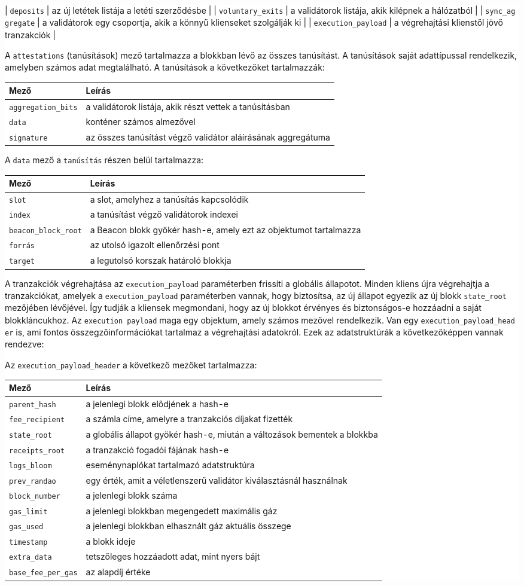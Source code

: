 | `deposits`           | az új letétek listája a letéti szerződésbe                          |
| `voluntary_exits`    | a validátorok listája, akik kilépnek a hálózatból                   |
| `sync_aggregate`     | a validátorok egy csoportja, akik a könnyű klienseket szolgálják ki |
| `execution_payload`  | a végrehajtási klienstől jövő tranzakciók                           |

A `attestations` (tanúsítások) mező tartalmazza a blokkban lévő az összes tanúsítást. A tanúsítások saját adattípussal rendelkezik, amelyben számos adat megtalálható. A tanúsítások a következőket tartalmazzák:

| Mező               | Leírás                                                       |
|:------------------ |:------------------------------------------------------------ |
| `aggregation_bits` | a validátorok listája, akik részt vettek a tanúsításban      |
| `data`             | konténer számos almezővel                                    |
| `signature`        | az összes tanúsítást végző validátor aláírásának aggregátuma |

A `data` mező a `tanúsítás` részen belül tartalmazza:

| Mező                | Leírás                                                            |
|:------------------- |:----------------------------------------------------------------- |
| `slot`              | a slot, amelyhez a tanúsítás kapcsolódik                          |
| `index`             | a tanúsítást végző validátorok indexei                            |
| `beacon_block_root` | a Beacon blokk gyökér hash-e, amely ezt az objektumot tartalmazza |
| `forrás`            | az utolsó igazolt ellenőrzési pont                                |
| `target`            | a legutolsó korszak határoló blokkja                              |

A tranzakciók végrehajtása az `execution_payload` paraméterben frissíti a globális állapotot. Minden kliens újra végrehajtja a tranzakciókat, amelyek a `execution_payload` paraméterben vannak, hogy biztosítsa, az új állapot egyezik az új blokk `state_root` mezőjében lévőjével. Így tudják a kliensek megmondani, hogy az új blokkot érvényes és biztonságos-e hozzáadni a saját blokkláncukhoz. Az `execution payload` maga egy objektum, amely számos mezővel rendelkezik. Van egy `execution_payload_header` is, ami fontos összegzőinformációkat tartalmaz a végrehajtási adatokról. Ezek az adatstruktúrák a következőképpen vannak rendezve:

Az `execution_payload_header` a következő mezőket tartalmazza:

| Mező                | Leírás                                                                   |
|:------------------- |:------------------------------------------------------------------------ |
| `parent_hash`       | a jelenlegi blokk elődjének a hash-e                                     |
| `fee_recipient`     | a számla címe, amelyre a tranzakciós díjakat fizették                    |
| `state_root`        | a globális állapot gyökér hash-e, miután a változások bementek a blokkba |
| `receipts_root`     | a tranzakció fogadói fájának hash-e                                      |
| `logs_bloom`        | eseménynaplókat tartalmazó adatstruktúra                                 |
| `prev_randao`       | egy érték, amit a véletlenszerű validátor kiválasztásnál használnak      |
| `block_number`      | a jelenlegi blokk száma                                                  |
| `gas_limit`         | a jelenlegi blokkban megengedett maximális gáz                           |
| `gas_used`          | a jelenlegi blokkban elhasznált gáz aktuális összege                     |
| `timestamp`         | a blokk ideje                                                            |
| `extra_data`        | tetszőleges hozzáadott adat, mint nyers bájt                             |
| `base_fee_per_gas`  | az alapdíj értéke                                                        |